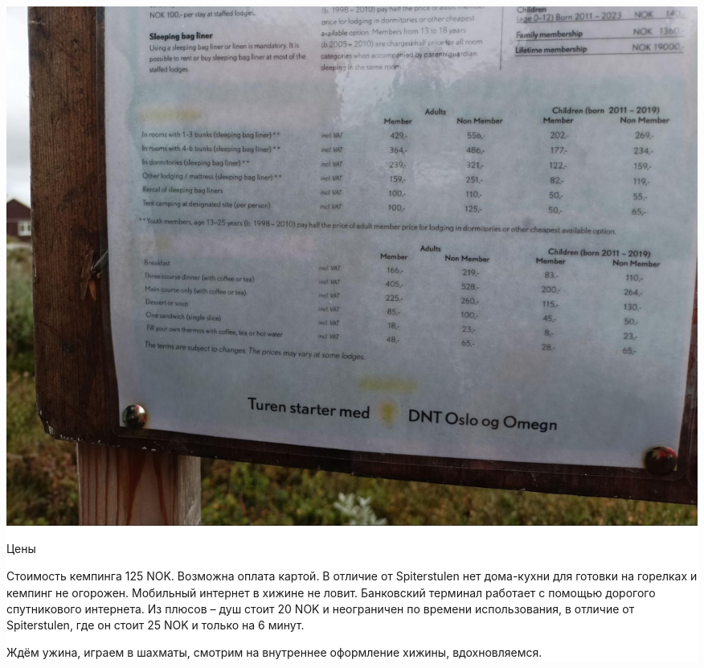 <p>
<img src="/assets/2023-10-14-norway-hike-report/image38.jpg"/>
<figcaption>Цены</figcaption>
</p>

Стоимость кемпинга 125 NOK. Возможна оплата картой. В отличие от Spiterstulen нет дома-кухни для готовки на горелках и кемпинг не огорожен. Мобильный интернет в хижине не ловит. Банковский терминал работает с помощью дорогого спутникового интернета. Из плюсов – душ стоит 20 NOK и неограничен по времени использования, в отличие от Spiterstulen, где он стоит 25 NOK и только на 6 минут.

Ждём ужина, играем в шахматы, смотрим на внутреннее оформление хижины, вдохновляемся.
 
<p>